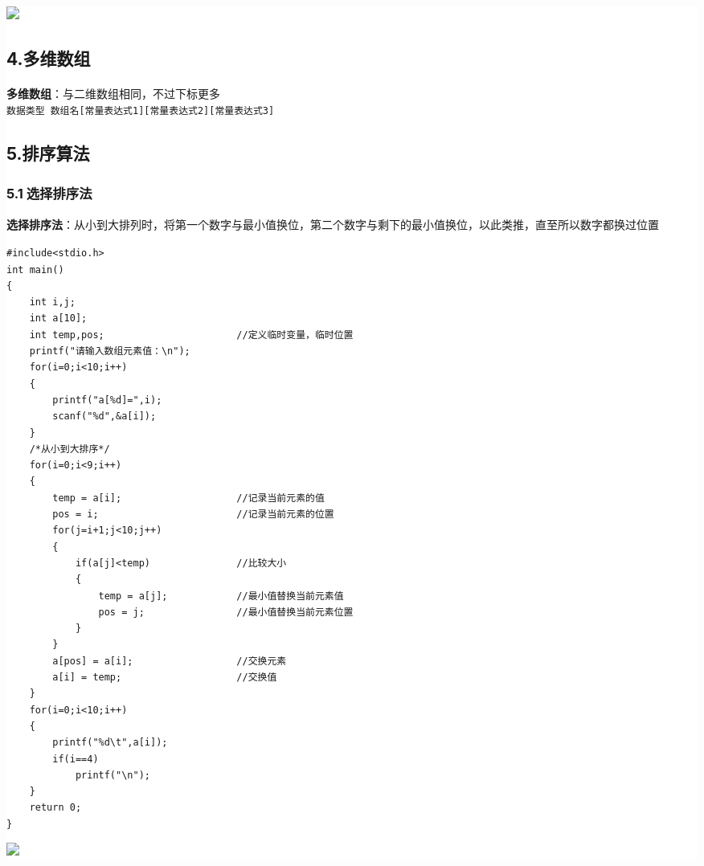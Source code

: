 ![](https://djm-1317856319.cos.ap-shanghai.myqcloud.com/djm-1317856319/202307030940224.png)

## 4.多维数组
**多维数组**：与二维数组相同，不过下标更多  
`数据类型 数组名[常量表达式1][常量表达式2][常量表达式3]`

## 5.排序算法
### 5.1 选择排序法
**选择排序法**：从小到大排列时，将第一个数字与最小值换位，第二个数字与剩下的最小值换位，以此类推，直至所以数字都换过位置

```plain
#include<stdio.h>
int main()
{
    int i,j;
    int a[10];
    int temp,pos;                       //定义临时变量，临时位置 
    printf("请输入数组元素值：\n");
    for(i=0;i<10;i++)
    {
        printf("a[%d]=",i);
        scanf("%d",&a[i]);
    }
    /*从小到大排序*/
    for(i=0;i<9;i++)                   
    {
        temp = a[i];					//记录当前元素的值 
        pos = i;						//记录当前元素的位置 
        for(j=i+1;j<10;j++)
        {
            if(a[j]<temp)				//比较大小 
            {
                temp = a[j];			//最小值替换当前元素值 
                pos = j;				//最小值替换当前元素位置 
            }
        }
        a[pos] = a[i]; 					//交换元素 
        a[i] = temp;					//交换值 
    }
    for(i=0;i<10;i++)
    {
        printf("%d\t",a[i]);
        if(i==4)
            printf("\n");
    }
    return 0;
}
```

![](https://djm-1317856319.cos.ap-shanghai.myqcloud.com/djm-1317856319/202307031748551.png)
